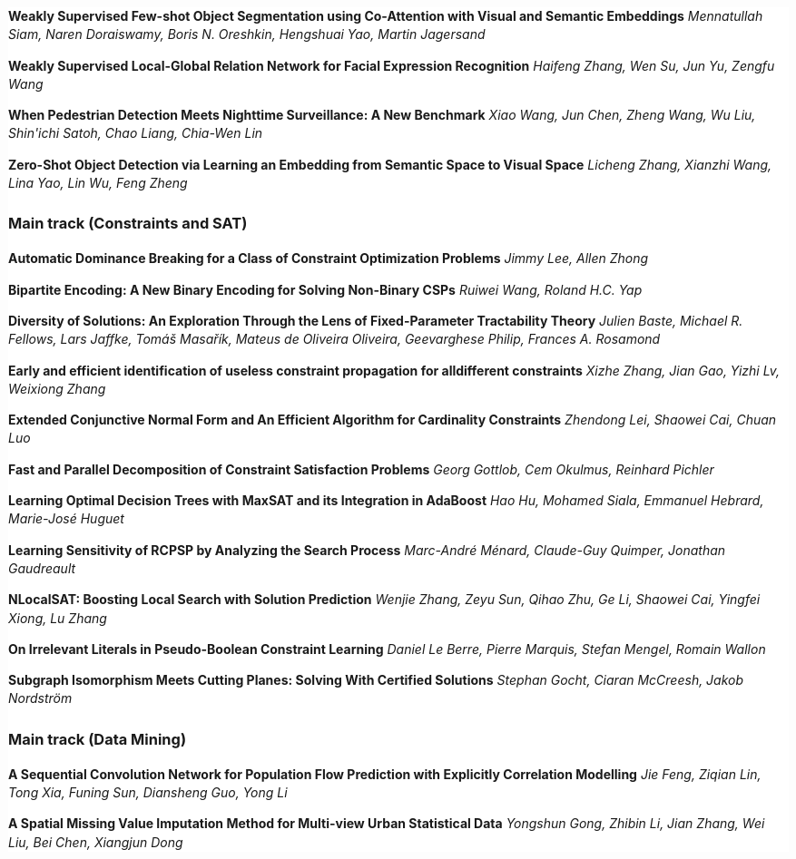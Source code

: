 **Weakly Supervised Few-shot Object Segmentation using Co-Attention with Visual and Semantic Embeddings**
*Mennatullah Siam, Naren Doraiswamy, Boris N. Oreshkin, Hengshuai Yao, Martin Jagersand*

**Weakly Supervised Local-Global Relation Network for Facial Expression Recognition**
*Haifeng Zhang, Wen Su, Jun Yu, Zengfu Wang*

**When Pedestrian Detection Meets Nighttime Surveillance: A New Benchmark**
*Xiao Wang, Jun Chen, Zheng Wang, Wu Liu, Shin'ichi Satoh, Chao Liang, Chia-Wen Lin*

**Zero-Shot Object Detection via Learning an Embedding from Semantic Space to Visual Space**
*Licheng Zhang, Xianzhi Wang, Lina Yao, Lin Wu, Feng Zheng*

### Main track (Constraints and SAT)

**Automatic Dominance Breaking for a Class of Constraint Optimization Problems**
*Jimmy Lee, Allen Zhong*

**Bipartite Encoding: A New Binary Encoding for Solving Non-Binary CSPs**
*Ruiwei Wang, Roland H.C. Yap*

**Diversity of Solutions: An Exploration Through the Lens of Fixed-Parameter Tractability Theory**
*Julien Baste, Michael R. Fellows, Lars Jaffke, Tomáš Masařík, Mateus de Oliveira Oliveira, Geevarghese Philip, Frances A. Rosamond*

**Early and efficient identification of useless constraint propagation for alldifferent constraints**
*Xizhe Zhang, Jian Gao, Yizhi Lv, Weixiong Zhang*

**Extended Conjunctive Normal Form and An Efficient Algorithm for Cardinality Constraints**
*Zhendong Lei, Shaowei Cai, Chuan Luo*

**Fast and Parallel Decomposition of Constraint Satisfaction Problems**
*Georg Gottlob, Cem Okulmus, Reinhard Pichler*

**Learning Optimal Decision Trees with MaxSAT and its Integration in AdaBoost**
*Hao Hu, Mohamed Siala, Emmanuel Hebrard, Marie-José Huguet*

**Learning Sensitivity of RCPSP by Analyzing the Search Process**
*Marc-André Ménard, Claude-Guy Quimper, Jonathan Gaudreault*

**NLocalSAT: Boosting Local Search with Solution Prediction**
*Wenjie Zhang, Zeyu Sun, Qihao Zhu, Ge Li, Shaowei Cai, Yingfei Xiong, Lu Zhang*

**On Irrelevant Literals in Pseudo-Boolean Constraint Learning**
*Daniel Le Berre, Pierre Marquis, Stefan Mengel, Romain Wallon*

**Subgraph Isomorphism Meets Cutting Planes: Solving With Certified Solutions**
*Stephan Gocht, Ciaran McCreesh, Jakob Nordström*

### Main track (Data Mining)

**A Sequential Convolution Network for Population Flow Prediction with Explicitly Correlation Modelling**
*Jie Feng, Ziqian Lin, Tong Xia, Funing Sun, Diansheng Guo, Yong Li*

**A Spatial Missing Value Imputation Method for Multi-view Urban Statistical Data**
*Yongshun Gong, Zhibin Li, Jian Zhang, Wei Liu, Bei Chen, Xiangjun Dong*
